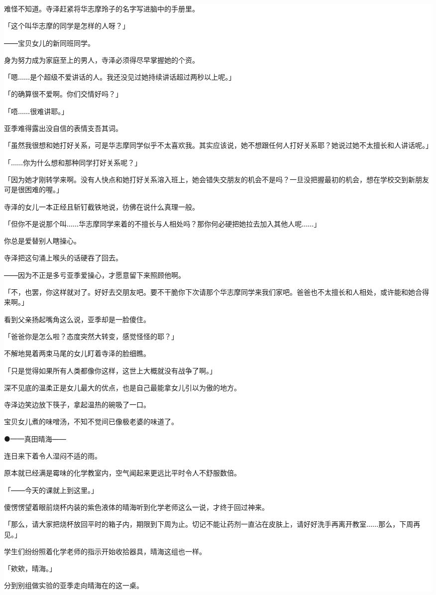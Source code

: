 难怪不知道。寺泽赶紧将华志摩玲子的名字写进脑中的手册里。

「这个叫华志摩的同学是怎样的人呀？」

——宝贝女儿的新同班同学。

身为努力成为家庭至上的男人，寺泽必须得尽早掌握她的个资。

「嗯……是个超级不爱讲话的人。我还没见过她持续讲话超过两秒以上呢。」

「的确算很不爱啊。你们交情好吗？」

「唔……很难讲耶。」

亚季难得露出没自信的表情支吾其词。

「虽然我很想和她打好关系，可是华志摩同学似乎不太喜欢我。其实应该说，她不想跟任何人打好关系耶？她说过她不太擅长和人讲话呢。」

「……你为什么想和那种同学打好关系呢？」

「因为她才刚转学来啊。没有人快点和她打好关系溶入班上，她会错失交朋友的机会不是吗？一旦没把握最初的机会，想在学校交到新朋友可是很困难的喔。」

寺泽的女儿一本正经且斩钉截铁地说，彷佛在说什么真理一般。

「但你不是说那个叫……华志摩同学来着的不擅长与人相处吗？那你何必硬把她拉去加入其他人呢……」

你总是爱替别人瞎操心。

寺泽把这句涌上喉头的话硬吞了回去。

——因为不正是多亏亚季爱操心，才愿意留下来照顾他啊。

「不，也罢，你这样就对了。好好去交朋友吧。要不干脆你下次请那个华志摩同学来我们家吧。爸爸也不太擅长和人相处，或许能和她合得来啊。」

看到父亲扬起嘴角这么说，亚季却是一脸傻住。

「爸爸你是怎么啦？态度突然大转变，感觉怪怪的耶？」

不解地晃着两束马尾的女儿盯着寺泽的脸细瞧。

「只是觉得如果所有人类都像你这样，这世上大概就没有战争了啊。」

深不见底的温柔正是女儿最大的优点，也是自己最能拿女儿引以为傲的地方。

寺泽边笑边放下筷子，拿起温热的碗吸了一口。

宝贝女儿煮的味噌汤，不知不觉间已像极老婆的味道了。

●——真田晴海——

连日来下着令人湿闷不适的雨。

原本就已经满是霉味的化学教室内，空气闻起来更远比平时令人不舒服数倍。

「——今天的课就上到这里。」

傻愣愣望着眼前烧杯内装的紫色液体的晴海听到化学老师这么一说，才终于回过神来。

「那么，请大家把烧杯放回平时的箱子内，期限到下周为止。切记不能让药剂一直沾在皮肤上，请好好洗手再离开教室……那么，下周再见。」

学生们纷纷照着化学老师的指示开始收拾器具，晴海这组也一样。

「欸欸，晴海。」

分到别组做实验的亚季走向晴海在的这一桌。
